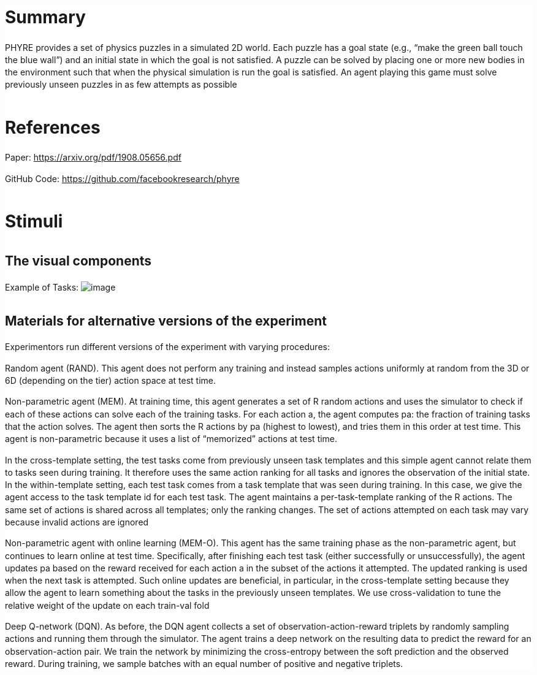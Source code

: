# Summary
PHYRE provides a set of physics puzzles in a simulated 2D world. Each puzzle has a goal state (e.g., “make the green ball touch the blue wall”) and an initial state in which the goal is not satisfied.  A puzzle can be solved by placing one or more new bodies in the environment such that when the physical simulation is run the goal is satisfied. An agent playing this game must solve previously unseen puzzles in as few attempts as possible

# References

Paper: https://arxiv.org/pdf/1908.05656.pdf

GitHub Code: https://github.com/facebookresearch/phyre

# Stimuli
## The visual components
Example of Tasks: <img width="837" alt="image" src="https://user-images.githubusercontent.com/78745728/143653744-bd846a31-639d-4472-8c87-70d15ada0b75.png">

## Materials for alternative versions of the experiment 
Experimentors run different versions of the experiment with varying procedures: 

Random agent (RAND). This agent does not perform any training and instead samples actions uniformly at random from the 3D or 6D (depending on the tier) action space at test time.

Non-parametric agent (MEM). At training time, this agent generates a set of R random actions and uses the simulator to check if each of these actions can solve each of the training tasks. For each action a, the agent computes pa: the fraction of training tasks that the action solves. The agent then sorts the R actions by pa (highest to lowest), and tries them in this order at test time. This agent is non-parametric because it uses a list of “memorized” actions at test time.

In the cross-template setting, the test tasks come from previously unseen task templates and this simple agent cannot relate them to tasks seen during training. It therefore uses the same action ranking for all tasks and ignores the observation of the initial state. In the within-template setting, each test task comes from a task template that was seen during training. In this case, we give the agent access to the task template id for each test task. The agent maintains a per-task-template ranking of the R actions. The same set of actions is shared across all templates; only the ranking changes. The set of actions attempted on each task may vary because invalid actions are ignored

Non-parametric agent with online learning (MEM-O). This agent has the same training phase as the non-parametric agent, but continues to learn online at test time. Specifically, after finishing each test task (either successfully or unsuccessfully), the agent updates pa based on the reward received for each action a in the subset of the actions it attempted. The updated ranking is used when the next task is attempted. Such online updates are beneficial, in particular, in the cross-template setting because they allow the agent to learn something about the tasks in the previously unseen templates. We use cross-validation to tune the relative weight of the update on each train-val fold 

Deep Q-network (DQN). As before, the DQN agent collects a set of observation-action-reward triplets by randomly sampling actions and running them through the simulator. The agent trains a deep network on the resulting data to predict the reward for an observation-action pair. We train the network by minimizing the cross-entropy between the soft prediction and the observed reward. During training, we sample batches with an equal number of positive and negative triplets.
